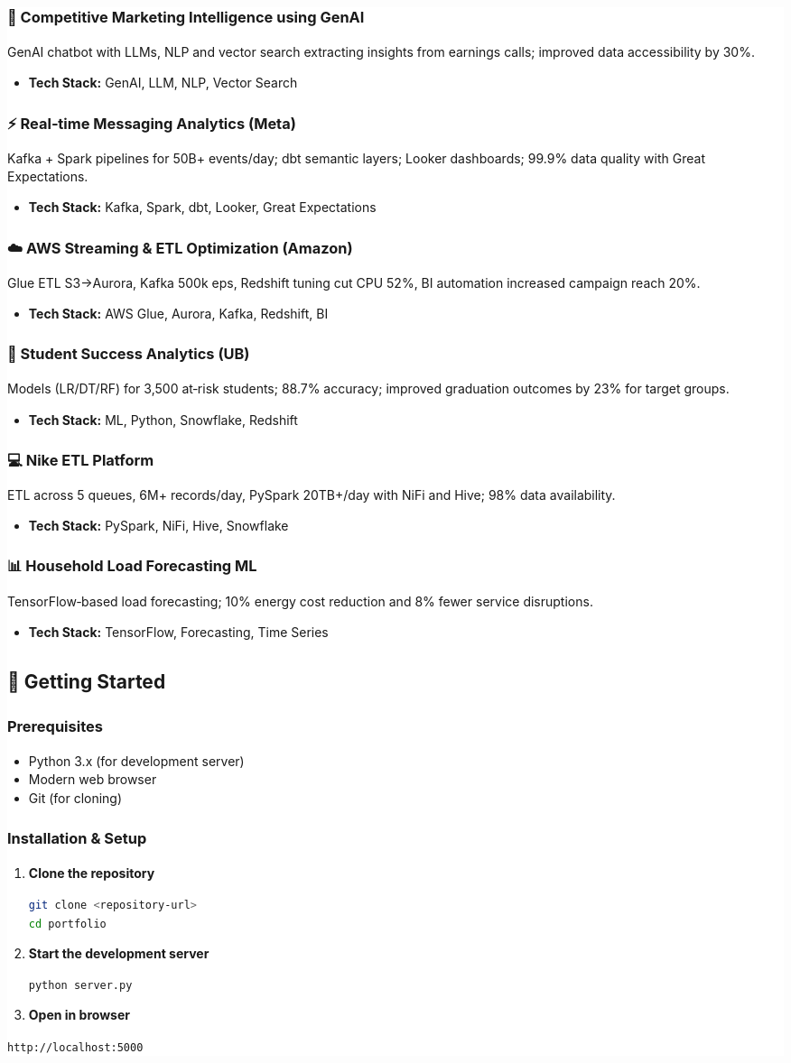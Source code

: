 ### 🤖 Competitive Marketing Intelligence using GenAI
GenAI chatbot with LLMs, NLP and vector search extracting insights from earnings calls; improved data accessibility by 30%.
- **Tech Stack:** GenAI, LLM, NLP, Vector Search

### ⚡ Real‑time Messaging Analytics (Meta)
Kafka + Spark pipelines for 50B+ events/day; dbt semantic layers; Looker dashboards; 99.9% data quality with Great Expectations.
- **Tech Stack:** Kafka, Spark, dbt, Looker, Great Expectations

### ☁️ AWS Streaming & ETL Optimization (Amazon)
Glue ETL S3→Aurora, Kafka 500k eps, Redshift tuning cut CPU 52%, BI automation increased campaign reach 20%.
- **Tech Stack:** AWS Glue, Aurora, Kafka, Redshift, BI

### 🧠 Student Success Analytics (UB)
Models (LR/DT/RF) for 3,500 at‑risk students; 88.7% accuracy; improved graduation outcomes by 23% for target groups.
- **Tech Stack:** ML, Python, Snowflake, Redshift

### 💻 Nike ETL Platform
ETL across 5 queues, 6M+ records/day, PySpark 20TB+/day with NiFi and Hive; 98% data availability.
- **Tech Stack:** PySpark, NiFi, Hive, Snowflake

### 📊 Household Load Forecasting ML
TensorFlow‑based load forecasting; 10% energy cost reduction and 8% fewer service disruptions.
- **Tech Stack:** TensorFlow, Forecasting, Time Series

## 🚀 Getting Started

### Prerequisites
- Python 3.x (for development server)
- Modern web browser
- Git (for cloning)

### Installation & Setup

1. **Clone the repository**
   ```bash
   git clone <repository-url>
   cd portfolio
   ```

2. **Start the development server**
   ```bash
   python server.py
   ```

3. **Open in browser**
```
http://localhost:5000
```
